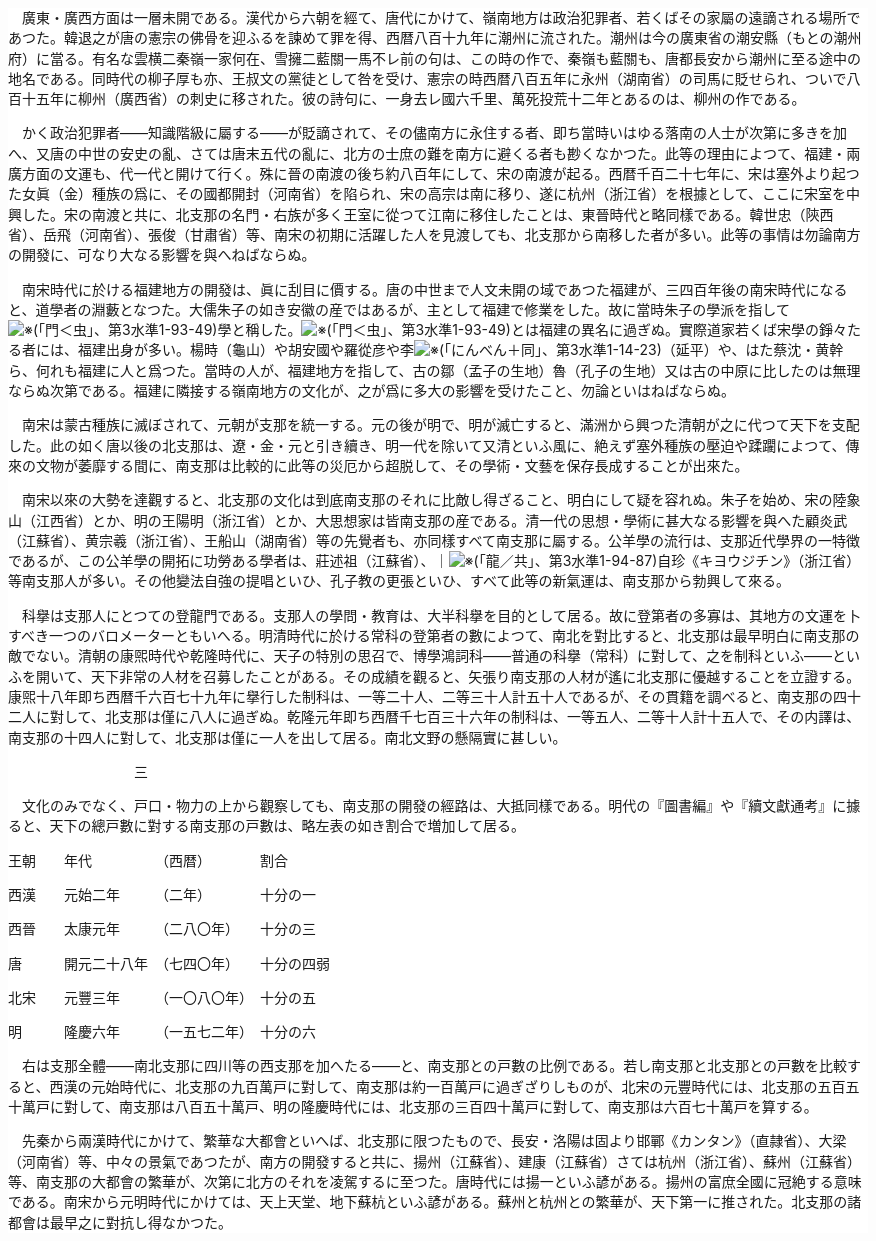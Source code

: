 　廣東・廣西方面は一層未開である。漢代から六朝を經て、唐代にかけて、嶺南地方は政治犯罪者、若くばその家屬の遠謫される場所であつた。韓退之が唐の憲宗の佛骨を迎ふるを諫めて罪を得、西暦八百十九年に潮州に流された。潮州は今の廣東省の潮安縣（もとの潮州府）に當る。有名な雲横二秦嶺一家何在、雪擁二藍關一馬不レ前の句は、この時の作で、秦嶺も藍關も、唐都長安から潮州に至る途中の地名である。同時代の柳子厚も亦、王叔文の黨徒として咎を受け、憲宗の時西暦八百五年に永州（湖南省）の司馬に貶せられ、ついで八百十五年に柳州（廣西省）の刺史に移された。彼の詩句に、一身去レ國六千里、萬死投荒十二年とあるのは、柳州の作である。

　かく政治犯罪者――知識階級に屬する――が貶謫されて、その儘南方に永住する者、即ち當時いはゆる落南の人士が次第に多きを加へ、又唐の中世の安史の亂、さては唐末五代の亂に、北方の士庶の難を南方に避くる者も尠くなかつた。此等の理由によつて、福建・兩廣方面の文運も、代一代と開けて行く。殊に晉の南渡の後ち約八百年にして、宋の南渡が起る。西暦千百二十七年に、宋は塞外より起つた女眞（金）種族の爲に、その國都開封（河南省）を陷られ、宋の高宗は南に移り、遂に杭州（浙江省）を根據として、ここに宋室を中興した。宋の南渡と共に、北支那の名門・右族が多く王室に從つて江南に移住したことは、東晉時代と略同樣である。韓世忠（陝西省）、岳飛（河南省）、張俊（甘肅省）等、南宋の初期に活躍した人を見渡しても、北支那から南移した者が多い。此等の事情は勿論南方の開發に、可なり大なる影響を與へねばならぬ。

　南宋時代に於ける福建地方の開發は、眞に刮目に價する。唐の中世まで人文未開の域であつた福建が、三四百年後の南宋時代になると、道學者の淵藪となつた。大儒朱子の如き安徽の産ではあるが、主として福建で修業をした。故に當時朱子の學派を指して![※(「門＜虫」、第3水準1-93-49)](https://www.aozora.gr.jp/cards/000372/files/../../../gaiji/1-93/1-93-49.png)學と稱した。![※(「門＜虫」、第3水準1-93-49)](https://www.aozora.gr.jp/cards/000372/files/../../../gaiji/1-93/1-93-49.png)とは福建の異名に過ぎぬ。實際道家若くば宋學の錚々たる者には、福建出身が多い。楊時（龜山）や胡安國や羅從彦や李![※(「にんべん＋同」、第3水準1-14-23)](https://www.aozora.gr.jp/cards/000372/files/../../../gaiji/1-14/1-14-23.png)（延平）や、はた蔡沈・黄幹ら、何れも福建に人と爲つた。當時の人が、福建地方を指して、古の鄒（孟子の生地）魯（孔子の生地）又は古の中原に比したのは無理ならぬ次第である。福建に隣接する嶺南地方の文化が、之が爲に多大の影響を受けたこと、勿論といはねばならぬ。

　南宋は蒙古種族に滅ぼされて、元朝が支那を統一する。元の後が明で、明が滅亡すると、滿洲から興つた清朝が之に代つて天下を支配した。此の如く唐以後の北支那は、遼・金・元と引き續き、明一代を除いて又清といふ風に、絶えず塞外種族の壓迫や蹂躙によつて、傳來の文物が萎靡する間に、南支那は比較的に此等の災厄から超脱して、その學術・文藝を保存長成することが出來た。

　南宋以來の大勢を達觀すると、北支那の文化は到底南支那のそれに比敵し得ざること、明白にして疑を容れぬ。朱子を始め、宋の陸象山（江西省）とか、明の王陽明（浙江省）とか、大思想家は皆南支那の産である。清一代の思想・學術に甚大なる影響を與へた顧炎武（江蘇省）、黄宗羲（浙江省）、王船山（湖南省）等の先覺者も、亦同樣すべて南支那に屬する。公羊學の流行は、支那近代學界の一特徴であるが、この公羊學の開拓に功勞ある學者は、莊述祖（江蘇省）、｜![※(「龍／共」、第3水準1-94-87)](https://www.aozora.gr.jp/cards/000372/files/../../../gaiji/1-94/1-94-87.png)自珍《キヨウジチン》（浙江省）等南支那人が多い。その他變法自強の提唱といひ、孔子教の更張といひ、すべて此等の新氣運は、南支那から勃興して來る。

　科擧は支那人にとつての登龍門である。支那人の學問・教育は、大半科擧を目的として居る。故に登第者の多寡は、其地方の文運を卜すべき一つのバロメーターともいへる。明清時代に於ける常科の登第者の數によつて、南北を對比すると、北支那は最早明白に南支那の敵でない。清朝の康煕時代や乾隆時代に、天子の特別の思召で、博學鴻詞科――普通の科擧（常科）に對して、之を制科といふ――といふを開いて、天下非常の人材を召募したことがある。その成績を觀ると、矢張り南支那の人材が遙に北支那に優越することを立證する。康煕十八年即ち西暦千六百七十九年に擧行した制科は、一等二十人、二等三十人計五十人であるが、その貫籍を調べると、南支那の四十二人に對して、北支那は僅に八人に過ぎぬ。乾隆元年即ち西暦千七百三十六年の制科は、一等五人、二等十人計十五人で、その内譯は、南支那の十四人に對して、北支那は僅に一人を出して居る。南北文野の懸隔實に甚しい。



　　　　　　　　　三



　文化のみでなく、戸口・物力の上から觀察しても、南支那の開發の經路は、大抵同樣である。明代の『圖書編』や『續文獻通考』に據ると、天下の總戸數に對する南支那の戸數は、略左表の如き割合で増加して居る。


王朝　　年代　　　　　（西暦）　　　　割合

西漢　　元始二年　　　（二年）　　　　十分の一

西晉　　太康元年　　　（二八〇年）　　十分の三

唐　　　開元二十八年　（七四〇年）　　十分の四弱

北宋　　元豐三年　　　（一〇八〇年）　十分の五

明　　　隆慶六年　　　（一五七二年）　十分の六



　右は支那全體――南北支那に四川等の西支那を加へたる――と、南支那との戸數の比例である。若し南支那と北支那との戸數を比較すると、西漢の元始時代に、北支那の九百萬戸に對して、南支那は約一百萬戸に過ぎざりしものが、北宋の元豐時代には、北支那の五百五十萬戸に對して、南支那は八百五十萬戸、明の隆慶時代には、北支那の三百四十萬戸に對して、南支那は六百七十萬戸を算する。

　先秦から兩漢時代にかけて、繁華な大都會といへば、北支那に限つたもので、長安・洛陽は固より邯鄲《カンタン》（直隷省）、大梁（河南省）等、中々の景氣であつたが、南方の開發すると共に、揚州（江蘇省）、建康（江蘇省）さては杭州（浙江省）、蘇州（江蘇省）等、南支那の大都會の繁華が、次第に北方のそれを凌駕するに至つた。唐時代には揚一といふ諺がある。揚州の富庶全國に冠絶する意味である。南宋から元明時代にかけては、天上天堂、地下蘇杭といふ諺がある。蘇州と杭州との繁華が、天下第一に推された。北支那の諸都會は最早之に對抗し得なかつた。
